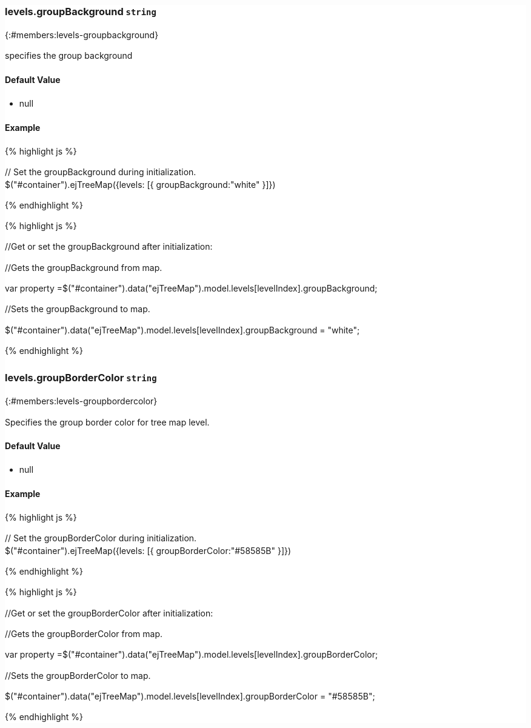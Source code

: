 
### levels.groupBackground `string`
{:#members:levels-groupbackground}

specifies the group background

#### Default Value

* null

#### Example

{% highlight js %}
  
// Set the groupBackground during initialization.                       
   $("#container").ejTreeMap({levels: [{ groupBackground:"white" }]})

{% endhighlight %}


{% highlight js %}
 
//Get or set the groupBackground after initialization:

  //Gets the groupBackground from map.

  var property =$("#container").data("ejTreeMap").model.levels[levelIndex].groupBackground;

  //Sets the groupBackground to map.

  $("#container").data("ejTreeMap").model.levels[levelIndex].groupBackground  = "white";

{% endhighlight %}


### levels.groupBorderColor `string`
{:#members:levels-groupbordercolor}

Specifies the group border color for tree map level.

#### Default Value

* null

#### Example

{% highlight js %}
  
// Set the groupBorderColor during initialization.                      
   $("#container").ejTreeMap({levels: [{ groupBorderColor:"#58585B" }]})

{% endhighlight %}


{% highlight js %}
 
//Get or set the groupBorderColor after initialization:

  //Gets the groupBorderColor from map.

  var property =$("#container").data("ejTreeMap").model.levels[levelIndex].groupBorderColor;

  //Sets the groupBorderColor to map.

  $("#container").data("ejTreeMap").model.levels[levelIndex].groupBorderColor  = "#58585B";

{% endhighlight %}
